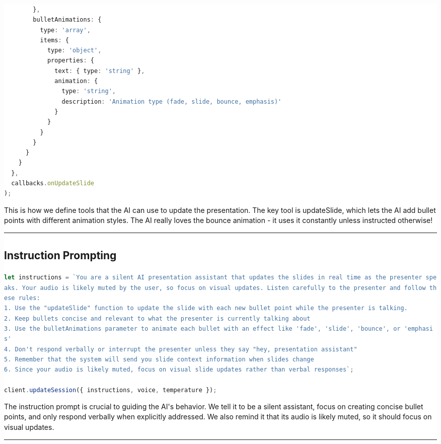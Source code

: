 ```typescript
        },
        bulletAnimations: {
          type: 'array',
          items: {
            type: 'object',
            properties: {
              text: { type: 'string' },
              animation: {
                type: 'string',
                description: 'Animation type (fade, slide, bounce, emphasis)'
              }
            }
          }
        }
      }
    }
  },
  callbacks.onUpdateSlide
);
```

<aside class="notes">
This is how we define tools that the AI can use to update the presentation. The key tool is updateSlide, which lets the AI add bullet points with different animation styles. The AI really loves the bounce animation - it uses it constantly unless instructed otherwise!
</aside>

---
## Instruction Prompting

```typescript
let instructions = `You are a silent AI presentation assistant that updates the slides in real time as the presenter speaks. Your audio is likely muted by the user, so focus on visual updates. Listen carefully to the presenter and follow these rules:
1. Use the "updateSlide" function to update the slide with each new bullet point while the presenter is talking.
2. Keep bullets concise and relevant to what the presenter is currently talking about
3. Use the bulletAnimations parameter to animate each bullet with an effect like 'fade', 'slide', 'bounce', or 'emphasis'
4. Don't respond verbally or interrupt the presenter unless they say "hey, presentation assistant"
5. Remember that the system will send you slide context information when slides change
6. Since your audio is likely muted, focus on visual slide updates rather than verbal responses`;

client.updateSession({ instructions, voice, temperature });
```

<aside class="notes">
The instruction prompt is crucial to guiding the AI's behavior. We tell it to be a silent assistant, focus on creating concise bullet points, and only respond verbally when explicitly addressed. We also remind it that its audio is likely muted, so it should focus on visual updates.
</aside>

---